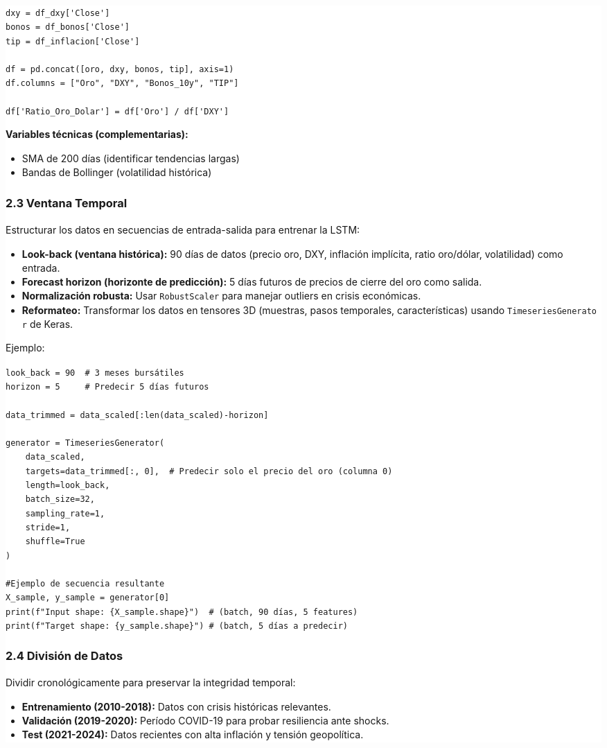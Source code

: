 ```oro = df_oro['Close']
dxy = df_dxy['Close']
bonos = df_bonos['Close']
tip = df_inflacion['Close']

df = pd.concat([oro, dxy, bonos, tip], axis=1)
df.columns = ["Oro", "DXY", "Bonos_10y", "TIP"]

df['Ratio_Oro_Dolar'] = df['Oro'] / df['DXY']
```

**Variables técnicas (complementarias):**  
- SMA de 200 días (identificar tendencias largas)  
- Bandas de Bollinger (volatilidad histórica)  

### **2.3 Ventana Temporal**  
Estructurar los datos en secuencias de entrada-salida para entrenar la LSTM:  
- **Look-back (ventana histórica):** 90 días de datos (precio oro, DXY, inflación implícita, ratio oro/dólar, volatilidad) como entrada.  
- **Forecast horizon (horizonte de predicción):** 5 días futuros de precios de cierre del oro como salida.  
- **Normalización robusta:** Usar `RobustScaler` para manejar outliers en crisis económicas.  
- **Reformateo:** Transformar los datos en tensores 3D (muestras, pasos temporales, características) usando `TimeseriesGenerator` de Keras.  

Ejemplo:

```# Crear secuencias temporales para LSTM
look_back = 90  # 3 meses bursátiles
horizon = 5     # Predecir 5 días futuros

data_trimmed = data_scaled[:len(data_scaled)-horizon]

generator = TimeseriesGenerator(
    data_scaled,
    targets=data_trimmed[:, 0],  # Predecir solo el precio del oro (columna 0)
    length=look_back,
    batch_size=32,
    sampling_rate=1,
    stride=1,
    shuffle=True
)

#Ejemplo de secuencia resultante
X_sample, y_sample = generator[0]
print(f"Input shape: {X_sample.shape}")  # (batch, 90 días, 5 features)
print(f"Target shape: {y_sample.shape}") # (batch, 5 días a predecir)
```

### **2.4 División de Datos**  
Dividir cronológicamente para preservar la integridad temporal:  
- **Entrenamiento (2010-2018):** Datos con crisis históricas relevantes.  
- **Validación (2019-2020):** Período COVID-19 para probar resiliencia ante shocks.  
- **Test (2021-2024):** Datos recientes con alta inflación y tensión geopolítica.  
